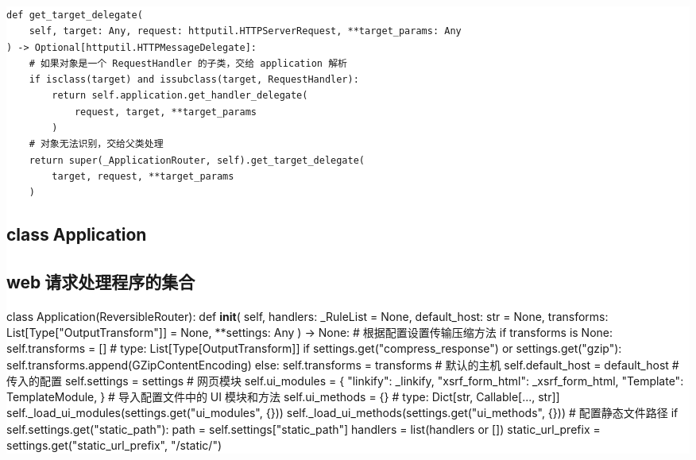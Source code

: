     def get_target_delegate(
        self, target: Any, request: httputil.HTTPServerRequest, **target_params: Any
    ) -> Optional[httputil.HTTPMessageDelegate]:
        # 如果对象是一个 RequestHandler 的子类，交给 application 解析
        if isclass(target) and issubclass(target, RequestHandler):
            return self.application.get_handler_delegate(
                request, target, **target_params
            )
        # 对象无法识别，交给父类处理
        return super(_ApplicationRouter, self).get_target_delegate(
            target, request, **target_params
        )

## class Application
## web 请求处理程序的集合
class Application(ReversibleRouter):
    def __init__(
        self,
        handlers: _RuleList = None,
        default_host: str = None,
        transforms: List[Type["OutputTransform"]] = None,
        **settings: Any
    ) -> None:
        # 根据配置设置传输压缩方法
        if transforms is None:
            self.transforms = []  # type: List[Type[OutputTransform]]
            if settings.get("compress_response") or settings.get("gzip"):
                self.transforms.append(GZipContentEncoding)
        else:
            self.transforms = transforms
        # 默认的主机
        self.default_host = default_host
        # 传入的配置
        self.settings = settings
        # 网页模块
        self.ui_modules = {
            "linkify": _linkify,
            "xsrf_form_html": _xsrf_form_html,
            "Template": TemplateModule,
        }
        # 导入配置文件中的 UI 模块和方法
        self.ui_methods = {}  # type: Dict[str, Callable[..., str]]
        self._load_ui_modules(settings.get("ui_modules", {}))
        self._load_ui_methods(settings.get("ui_methods", {}))
        # 配置静态文件路径
        if self.settings.get("static_path"):
            path = self.settings["static_path"]
            handlers = list(handlers or [])
            static_url_prefix = settings.get("static_url_prefix", "/static/")
